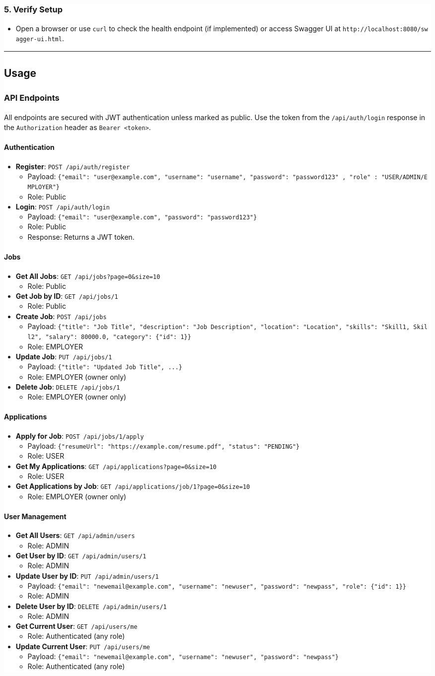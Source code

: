 ### 5. Verify Setup
- Open a browser or use `curl` to check the health endpoint (if implemented) or access Swagger UI at `http://localhost:8080/swagger-ui.html`.

---

## Usage

### API Endpoints
All endpoints are secured with JWT authentication unless marked as public. Use the token from the `/api/auth/login` response in the `Authorization` header as `Bearer <token>`.

#### Authentication
- **Register**: `POST /api/auth/register`
  - Payload: `{"email": "user@example.com", "username": "username", "password": "password123" , "role" : "USER/ADMIN/EMPLOYER"}`
  - Role: Public
- **Login**: `POST /api/auth/login`
  - Payload: `{"email": "user@example.com", "password": "password123"}`
  - Role: Public
  - Response: Returns a JWT token.

#### Jobs
- **Get All Jobs**: `GET /api/jobs?page=0&size=10`
  - Role: Public
- **Get Job by ID**: `GET /api/jobs/1`
  - Role: Public
- **Create Job**: `POST /api/jobs`
  - Payload: `{"title": "Job Title", "description": "Job Description", "location": "Location", "skills": "Skill1, Skill2", "salary": 80000.0, "category": {"id": 1}}`
  - Role: EMPLOYER
- **Update Job**: `PUT /api/jobs/1`
  - Payload: `{"title": "Updated Job Title", ...}`
  - Role: EMPLOYER (owner only)
- **Delete Job**: `DELETE /api/jobs/1`
  - Role: EMPLOYER (owner only)

#### Applications
- **Apply for Job**: `POST /api/jobs/1/apply`
  - Payload: `{"resumeUrl": "https://example.com/resume.pdf", "status": "PENDING"}`
  - Role: USER
- **Get My Applications**: `GET /api/applications?page=0&size=10`
  - Role: USER
- **Get Applications by Job**: `GET /api/applications/job/1?page=0&size=10`
  - Role: EMPLOYER (owner only)

#### User Management
- **Get All Users**: `GET /api/admin/users`
  - Role: ADMIN
- **Get User by ID**: `GET /api/admin/users/1`
  - Role: ADMIN
- **Update User by ID**: `PUT /api/admin/users/1`
  - Payload: `{"email": "newemail@example.com", "username": "newuser", "password": "newpass", "role": {"id": 1}}`
  - Role: ADMIN
- **Delete User by ID**: `DELETE /api/admin/users/1`
  - Role: ADMIN
- **Get Current User**: `GET /api/users/me`
  - Role: Authenticated (any role)
- **Update Current User**: `PUT /api/users/me`
  - Payload: `{"email": "newemail@example.com", "username": "newuser", "password": "newpass"}`
  - Role: Authenticated (any role)
